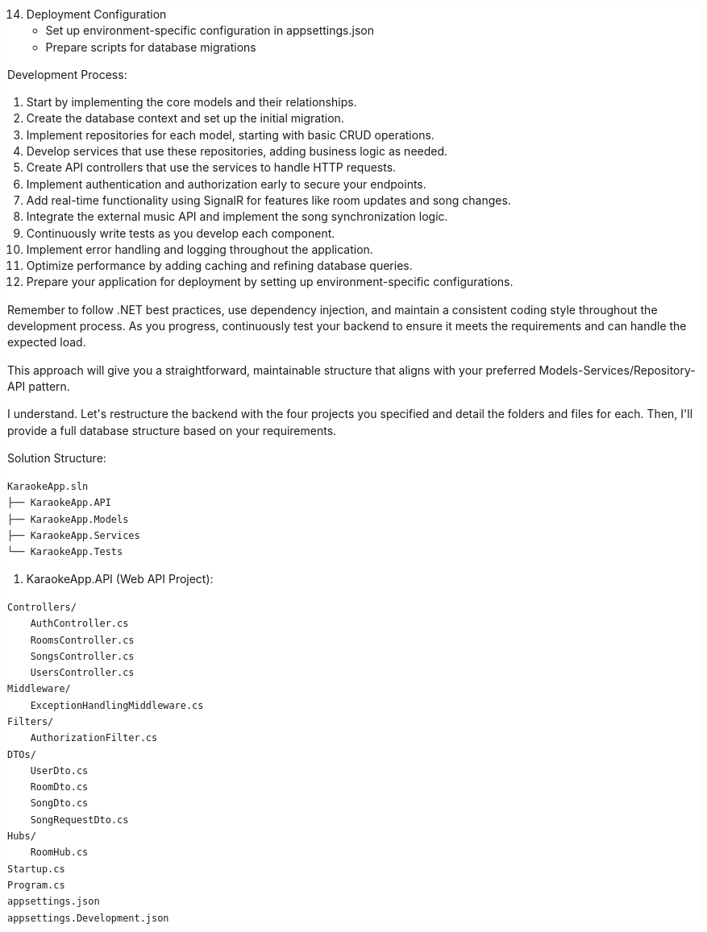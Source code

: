 14. Deployment Configuration
    - Set up environment-specific configuration in appsettings.json
    - Prepare scripts for database migrations

Development Process:

1. Start by implementing the core models and their relationships.
2. Create the database context and set up the initial migration.
3. Implement repositories for each model, starting with basic CRUD operations.
4. Develop services that use these repositories, adding business logic as needed.
5. Create API controllers that use the services to handle HTTP requests.
6. Implement authentication and authorization early to secure your endpoints.
7. Add real-time functionality using SignalR for features like room updates and song changes.
8. Integrate the external music API and implement the song synchronization logic.
9. Continuously write tests as you develop each component.
10. Implement error handling and logging throughout the application.
11. Optimize performance by adding caching and refining database queries.
12. Prepare your application for deployment by setting up environment-specific configurations.

Remember to follow .NET best practices, use dependency injection, and maintain a consistent coding style throughout the development process. As you progress, continuously test your backend to ensure it meets the requirements and can handle the expected load.

This approach will give you a straightforward, maintainable structure that aligns with your preferred Models-Services/Repository-API pattern.






I understand. Let's restructure the backend with the four projects you specified and detail the folders and files for each. Then, I'll provide a full database structure based on your requirements.

Solution Structure:
```
KaraokeApp.sln
├── KaraokeApp.API
├── KaraokeApp.Models
├── KaraokeApp.Services
└── KaraokeApp.Tests
```

1. KaraokeApp.API (Web API Project):
```
Controllers/
    AuthController.cs
    RoomsController.cs
    SongsController.cs
    UsersController.cs
Middleware/
    ExceptionHandlingMiddleware.cs
Filters/
    AuthorizationFilter.cs
DTOs/
    UserDto.cs
    RoomDto.cs
    SongDto.cs
    SongRequestDto.cs
Hubs/
    RoomHub.cs
Startup.cs
Program.cs
appsettings.json
appsettings.Development.json
```
